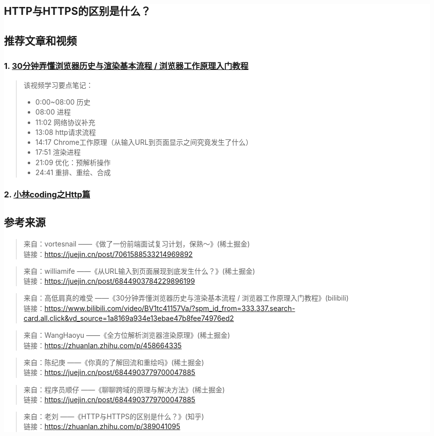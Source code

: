 ## HTTP与HTTPS的区别是什么？

## 推荐文章和视频
### 1. [30分钟弄懂浏览器历史与渲染基本流程 / 浏览器工作原理入门教程](https://www.bilibili.com/video/BV1tc41157Va/?spm_id_from=333.337.search-card.all.click&vd_source=1a8169a934e13ebae47b8fee74976ed2)
>该视频学习要点笔记：
>+ 0:00~08:00 历史
>+ 08:00 进程
>+ 11:02 网络协议补充
>+ 13:08 http请求流程
>+ 14:17 Chrome工作原理（从输入URL到页面显示之间究竟发生了什么）
>+ 17:51 渲染进程
>+ 21:09 优化：预解析操作
>+ 24:41 重排、重绘、合成

### 2. [小林coding之Http篇](https://xiaolincoding.com/network/2_http/http_interview.html#http-%E5%9F%BA%E6%9C%AC%E6%A6%82%E5%BF%B5)

## 参考来源
> 来自：vortesnail ——《做了一份前端面试复习计划，保熟～》(稀土掘金)  
> 链接：https://juejin.cn/post/7061588533214969892

> 来自：williamife ——《从URL输入到页面展现到底发生什么？》(稀土掘金)  
> 链接：https://juejin.cn/post/6844903784229896199

> 来自：高低肩真的难受 ——《30分钟弄懂浏览器历史与渲染基本流程 / 浏览器工作原理入门教程》(bilibili)  
> 链接：https://www.bilibili.com/video/BV1tc41157Va/?spm_id_from=333.337.search-card.all.click&vd_source=1a8169a934e13ebae47b8fee74976ed2

> 来自：WangHaoyu ——《全方位解析浏览器渲染原理》(稀土掘金)  
> 链接：https://zhuanlan.zhihu.com/p/458664335

> 来自：陈纪庚 ——《你真的了解回流和重绘吗》(稀土掘金)  
> 链接：https://juejin.cn/post/6844903779700047885

> 来自：程序员顺仔 ——《聊聊跨域的原理与解决方法》(稀土掘金)  
> 链接：https://juejin.cn/post/6844903779700047885

> 来自：老刘 ——《HTTP与HTTPS的区别是什么？》(知乎)  
> 链接：https://zhuanlan.zhihu.com/p/389041095
